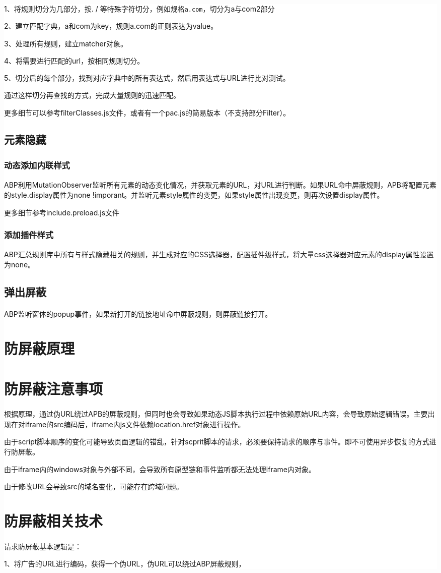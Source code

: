 1、将规则切分为几部分，按. / 等特殊字符切分，例如规格`a.com`，切分为a与com2部分

2、建立匹配字典，a和com为key，规则a.com的正则表达为value。

3、处理所有规则，建立matcher对象。

4、将需要进行匹配的url，按相同规则切分。

5、切分后的每个部分，找到对应字典中的所有表达式，然后用表达式与URL进行比对测试。

通过这样切分再查找的方式，完成大量规则的迅速匹配。

更多细节可以参考filterClasses.js文件，或者有一个pac.js的简易版本（不支持部分Filter）。

## 元素隐藏

### 动态添加内联样式

ABP利用MutationObserver监听所有元素的动态变化情况，并获取元素的URL，对URL进行判断。如果URL命中屏蔽规则，APB将配置元素的style.display属性为none !imporant。并监听元素style属性的变更，如果style属性出现变更，则再次设置display属性。

更多细节参考include.preload.js文件

### 添加插件样式

ABP汇总规则库中所有与样式隐藏相关的规则，并生成对应的CSS选择器，配置插件级样式，将大量css选择器对应元素的display属性设置为none。

## 弹出屏蔽

ABP监听窗体的popup事件，如果新打开的链接地址命中屏蔽规则，则屏蔽链接打开。

# 防屏蔽原理

# 防屏蔽注意事项

根据原理，通过伪URL绕过APB的屏蔽规则，但同时也会导致如果动态JS脚本执行过程中依赖原始URL内容，会导致原始逻辑错误。主要出现在对iframe的src编码后，iframe内js文件依赖location.href对象进行操作。



由于script脚本顺序的变化可能导致页面逻辑的错乱，针对scprit脚本的请求，必须要保持请求的顺序与事件。即不可使用异步恢复的方式进行防屏蔽。



由于iframe内的windows对象与外部不同，会导致所有原型链和事件监听都无法处理iframe内对象。



由于修改URL会导致src的域名变化，可能存在跨域问题。



# 防屏蔽相关技术

请求防屏蔽基本逻辑是：

1、将广告的URL进行编码，获得一个伪URL，伪URL可以绕过ABP屏蔽规则，
